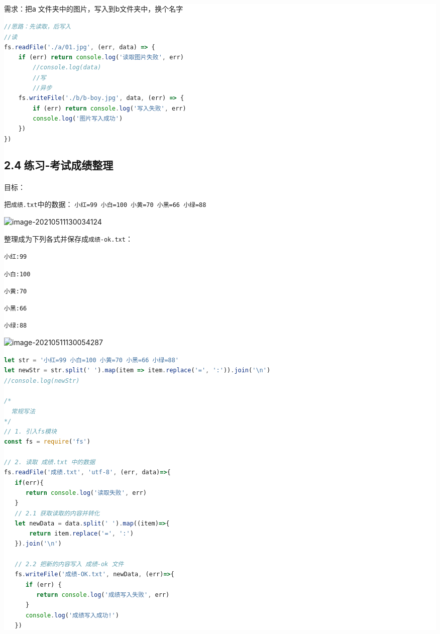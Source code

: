 需求：把a 文件夹中的图片，写入到b文件夹中，换个名字

```js
//思路：先读取，后写入
//读
fs.readFile('./a/01.jpg', (err, data) => {
    if (err) return console.log('读取图片失败', err)
        //console.log(data)
        //写
        //异步
    fs.writeFile('./b/b-boy.jpg', data, (err) => {
        if (err) return console.log('写入失败', err)
        console.log('图片写入成功')
    })
})
```



## 2.4 练习-考试成绩整理

目标：

把`成绩.txt`中的数据： `小红=99 小白=100 小黄=70 小黑=66 小绿=88`

![image-20210511130034124](C:/Users/ASUS/Desktop/wb/web前端知识笔记~/images/image-20210511130034124.png)

整理成为下列各式并保存成`成绩-ok.txt`： 

`小红:99`

`小白:100`

`小黄:70`

`小黑:66`

`小绿:88`

![image-20210511130054287](C:/Users/ASUS/Desktop/wb/web前端知识笔记~/images/image-20210511130054287.png)

```js
let str = '小红=99 小白=100 小黄=70 小黑=66 小绿=88'
let newStr = str.split(' ').map(item => item.replace('=', ':')).join('\n')
//console.log(newStr)

/*
  常规写法
*/
// 1. 引入fs模块
const fs = require('fs')

// 2. 读取 成绩.txt 中的数据
fs.readFile('成绩.txt', 'utf-8', (err, data)=>{
   if(err){
      return console.log('读取失败', err)
   }
   // 2.1 获取读取的内容并转化
   let newData = data.split(' ').map((item)=>{
       return item.replace('=', ':')
   }).join('\n')

   // 2.2 把新的内容写入 成绩-ok 文件
   fs.writeFile('成绩-OK.txt', newData, (err)=>{
      if (err) {
         return console.log('成绩写入失败', err)
      } 
      console.log('成绩写入成功!')
   })
```